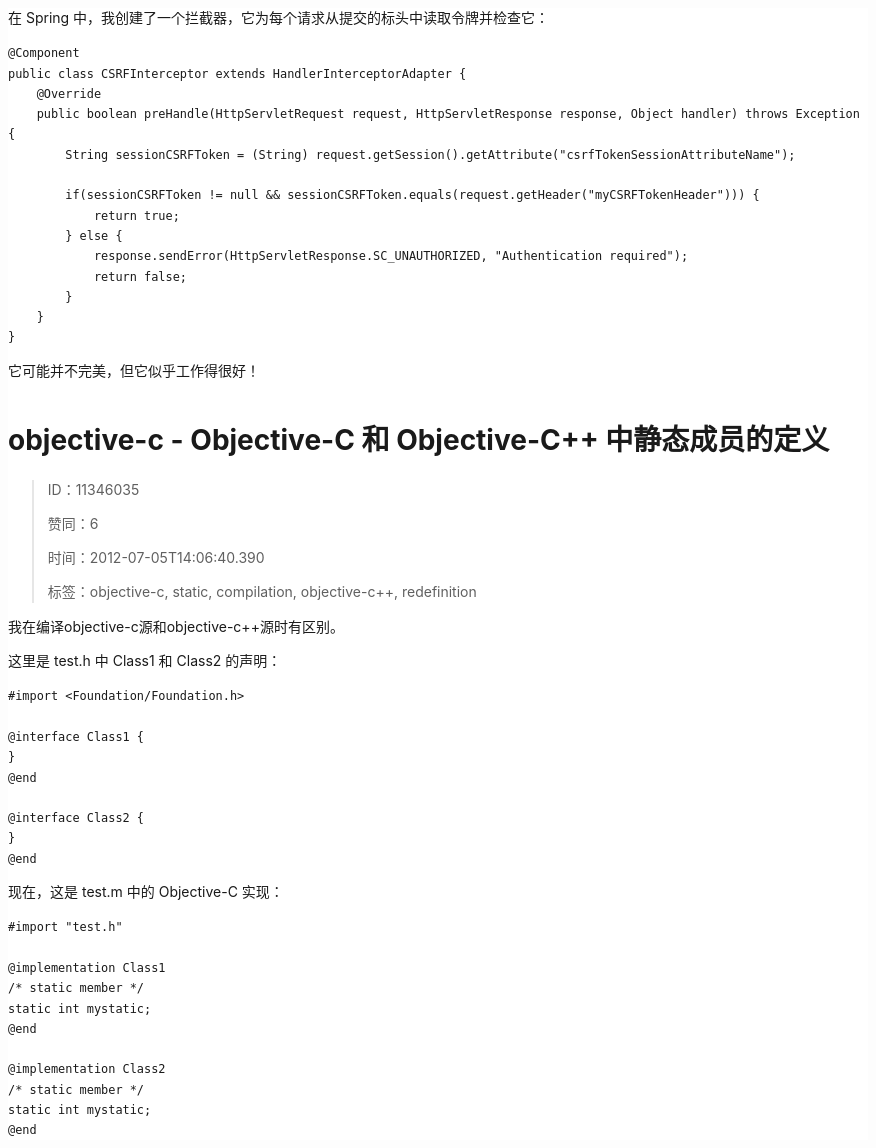 在 Spring 中，我创建了一个拦截器，它为每个请求从提交的标头中读取令牌并检查它：

```
@Component
public class CSRFInterceptor extends HandlerInterceptorAdapter {    
    @Override
    public boolean preHandle(HttpServletRequest request, HttpServletResponse response, Object handler) throws Exception {
        String sessionCSRFToken = (String) request.getSession().getAttribute("csrfTokenSessionAttributeName");

        if(sessionCSRFToken != null && sessionCSRFToken.equals(request.getHeader("myCSRFTokenHeader"))) {
            return true;
        } else {
            response.sendError(HttpServletResponse.SC_UNAUTHORIZED, "Authentication required");
            return false;
        }
    }
} 
```

它可能并不完美，但它似乎工作得很好！

# objective-c - Objective-C 和 Objective-C++ 中静态成员的定义

> ID：11346035
> 
> 赞同：6
> 
> 时间：2012-07-05T14:06:40.390
> 
> 标签：objective-c, static, compilation, objective-c++, redefinition

我在编译objective-c源和objective-c++源时有区别。

这里是 test.h 中 Class1 和 Class2 的声明：

```
#import <Foundation/Foundation.h>

@interface Class1 {
}
@end

@interface Class2 {
}
@end 
```

现在，这是 test.m 中的 Objective-C 实现：

```
#import "test.h"

@implementation Class1
/* static member */
static int mystatic;
@end

@implementation Class2
/* static member */
static int mystatic;
@end 
```
